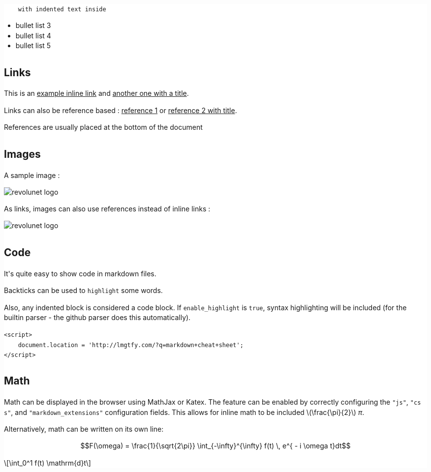         with indented text inside

-   bullet list 3
-   bullet list 4
-   bullet list 5

Links
-----

This is an [example inline link](http://lmgtfy.com/) and [another one
with a title](http://lmgtfy.com/ "Hello, world").

Links can also be reference based : [reference 1](http://revolunet.com)
or [reference 2 with title](http://revolunet.com "rich web apps").

References are usually placed at the bottom of the document

Images
------

A sample image :

![revolunet
logo](http://www.revolunet.com/static/parisjs8/img/logo-revolunet-carre.jpg "revolunet logo")

As links, images can also use references instead of inline links :

![revolunet
logo](http://www.revolunet.com/static/parisjs8/img/logo-revolunet-carre.jpg "revolunet logo")

Code
----

It's quite easy to show code in markdown files.

Backticks can be used to `highlight` some words.

Also, any indented block is considered a code block. If
`enable_highlight` is `true`, syntax highlighting will be included (for
the builtin parser - the github parser does this automatically).

    <script>
        document.location = 'http://lmgtfy.com/?q=markdown+cheat+sheet';
    </script>

Math
----

Math can be displayed in the browser using MathJax or Katex. The feature
can be enabled by correctly configuring the `"js"`, `"css"`, and
`"markdown_extensions"` configuration fields. This allows for inline
math to be included \\(\\frac{\\pi}{2}\\) $\pi$.

Alternatively, math can be written on its own line:

$$F(\omega) = \frac{1}{\sqrt{2\pi}} \int_{-\infty}^{\infty} f(t) \, e^{ - i \omega t}dt$$

\\\[\\int\_0^1 f(t) \\mathrm{d}t\\\]
